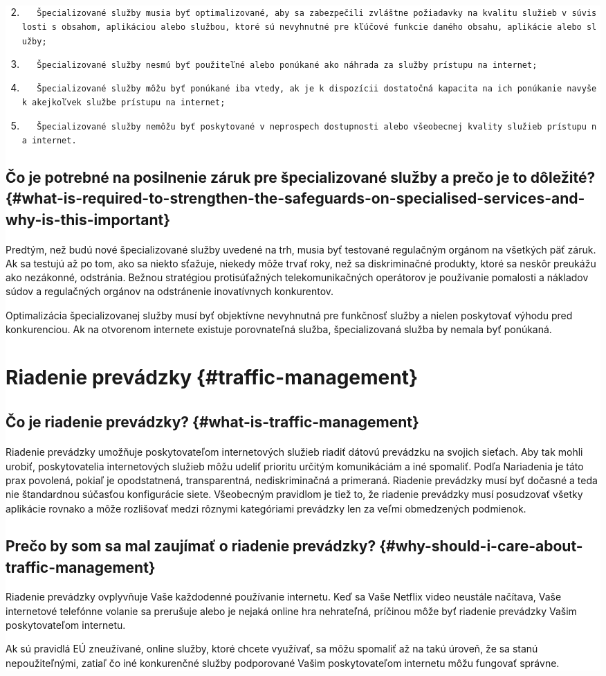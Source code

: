 2.        Špecializované služby musia byť optimalizované, aby sa zabezpečili zvláštne požiadavky na kvalitu služieb v súvislosti s obsahom, aplikáciou alebo službou, ktoré sú nevyhnutné pre kľúčové funkcie daného obsahu, aplikácie alebo služby;

3.        Špecializované služby nesmú byť použiteľné alebo ponúkané ako náhrada za služby prístupu na internet;

4.        Špecializované služby môžu byť ponúkané iba vtedy, ak je k dispozícii dostatočná kapacita na ich ponúkanie navyše k akejkoľvek službe prístupu na internet;

5.        Špecializované služby nemôžu byť poskytované v neprospech dostupnosti alebo všeobecnej kvality služieb prístupu na internet.

## Čo je potrebné na posilnenie záruk pre špecializované služby a prečo je to dôležité? {#what-is-required-to-strengthen-the-safeguards-on-specialised-services-and-why-is-this-important}

Predtým, než budú nové špecializované služby uvedené na trh, musia byť testované regulačným orgánom na všetkých päť záruk. Ak sa testujú až po tom, ako sa niekto sťažuje, niekedy môže trvať roky, než sa diskriminačné produkty, ktoré sa neskôr preukážu ako nezákonné, odstránia. Bežnou stratégiou protisúťažných telekomunikačných operátorov je používanie pomalosti a nákladov súdov a regulačných orgánov na odstránenie inovatívnych konkurentov.

Optimalizácia špecializovanej služby musí byť objektívne nevyhnutná pre funkčnosť služby a nielen poskytovať výhodu pred konkurenciou. Ak na otvorenom internete existuje porovnateľná služba, špecializovaná služba by nemala byť ponúkaná.


# Riadenie prevádzky {#traffic-management}

## Čo je riadenie prevádzky? {#what-is-traffic-management}

Riadenie prevádzky umožňuje poskytovateľom internetových služieb riadiť dátovú prevádzku na svojich sieťach. Aby tak mohli urobiť, poskytovatelia internetových služieb môžu udeliť prioritu určitým komunikáciám a iné spomaliť. Podľa Nariadenia je táto prax povolená, pokiaľ je opodstatnená, transparentná, nediskriminačná a primeraná. Riadenie prevádzky musí byť dočasné a teda nie štandardnou súčasťou konfigurácie siete. Všeobecným pravidlom je tiež to, že riadenie prevádzky musí posudzovať všetky aplikácie rovnako a môže rozlišovať medzi rôznymi kategóriami prevádzky len za veľmi obmedzených podmienok.

## Prečo by som sa mal zaujímať o riadenie prevádzky? {#why-should-i-care-about-traffic-management}

Riadenie prevádzky ovplyvňuje Vaše každodenné používanie internetu. Keď sa Vaše Netflix video neustále načítava, Vaše internetové telefónne volanie sa prerušuje alebo je nejaká online hra nehrateľná, príčinou môže byť riadenie prevádzky Vašim poskytovateľom internetu.

Ak sú pravidlá EÚ zneužívané, online služby, ktoré chcete využívať, sa môžu spomaliť až na takú úroveň, že sa stanú nepoužiteľnými, zatiaľ čo iné konkurenčné služby podporované Vašim poskytovateľom internetu môžu fungovať správne.
